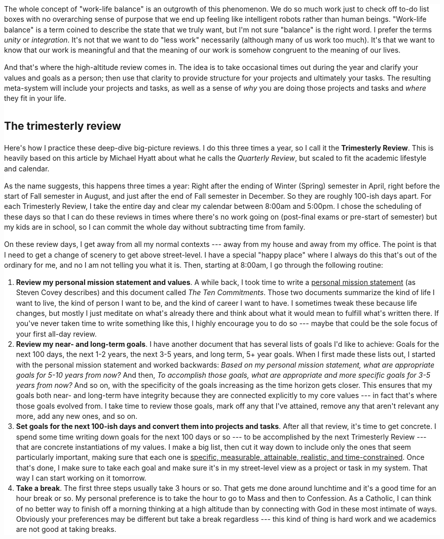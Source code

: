 The whole concept of "work-life balance" is an outgrowth of this phenomenon. We do so much work just to check off to-do list boxes with no overarching sense of purpose that we end up feeling like intelligent robots rather than human beings. "Work-life balance" is a term coined to describe the state that we truly want, but I'm not sure "balance" is the right word. I prefer the terms _unity_ or _integration_. It's not that we want to do "less work" necessarily (although many of us work too much). It's that we want to know that our work is meaningful and that the meaning of our work is somehow congruent to the meaning of our lives. 

And that's where the high-altitude review comes in. The idea is to take occasional times out during the year and clarify your values and goals as a person; then use that clarity to provide structure for your projects and ultimately your tasks. The resulting meta-system will include your projects and tasks, as well as a sense of _why_ you are doing those projects and tasks and _where_ they fit in your life. 

## The trimesterly review 

Here's how I practice these deep-dive big-picture reviews. I do this three times a year, so I call it the **Trimesterly Review**. This is heavily based on this article by Michael Hyatt about what he calls the _Quarterly Review_, but scaled to fit the academic lifestyle and calendar. 

As the name suggests, this happens three times a year: Right after the ending of Winter (Spring) semester in April, right before the start of Fall semester in August, and just after the end of Fall semester in December. So they are roughly 100-ish days apart. For each Trimesterly Review, I take the entire day and clear my calendar between 8:00am and 5:00pm. I chose the scheduling of these days so that I can do these reviews in times where there's no work going on (post-final exams or pre-start of semester) but my kids are in school, so I can commit the whole day without subtracting time from family. 

On these review days, I get away from all my normal contexts --- away from my house and away from my office. The point is that I need to get a change of scenery to get above street-level. I have a special "happy place" where I always do this that's out of the ordinary for me, and no I am not telling you what it is. Then, starting at 8:00am, I go through the following routine: 

1. **Review my personal mission statement and values**. A while back, I took time to write a [personal mission statement](http://www.inspired-personal-development.com/personal-mission-statements.html) (as Steven Covey describes) and this document called _The Ten Commitments_. Those two documents summarize the kind of life I want to live, the kind of person I want to be, and the kind of career I want to have. I sometimes tweak these because life changes, but mostly I just meditate on what's already there and think about what it would mean to fulfill what's written there. If you've never taken time to write something like this, I highly encourage you to do so --- maybe that could be the sole focus of your first all-day review. 
2. **Review my near- and long-term goals**. I have another document that has several lists of goals I'd like to achieve: Goals for the next 100 days, the next 1-2 years, the next 3-5 years, and long term, 5+ year goals. When I first made these lists out, I started with the personal mission statement and worked backwards: _Based on my personal mission statement, what are appropriate goals for 5-10 years from now?_ And then, _To accomplish those goals, what are appropriate and more specific goals for 3-5 years from now?_ And so on, with the specificity of the goals increasing as the time horizon gets closer. This ensures that my goals both near- and long-term have integrity because they are connected explicitly to my core values --- in fact that's where those goals evolved from. I take time to review those goals, mark off any that I've attained, remove any that aren't relevant any more, add any new ones, and so on. 
3. **Set goals for the next 100-ish days and convert them into projects and tasks**. After all that review, it's time to get concrete. I spend some time writing down goals for the next 100 days or so --- to be accomplished by the next Trimesterly Review --- that are concrete instantiations of my values. I make a big list, then cut it way down to include only the ones that seem particularly important, making sure that each one is [specific, measurable, attainable, realistic, and time-constrained](https://www.projectsmart.co.uk/smart-goals.php). Once that's done, I make sure to take each goal and make sure it's in my street-level view as a project or task in my system. That way I can start working on it tomorrow. 
4. **Take a break**. The first three steps usually take 3 hours or so. That gets me done around lunchtime and it's a good time for an hour break or so. My personal preference is to take the hour to go to Mass and then to Confession. As a Catholic, I can think of no better way to finish off a morning thinking at a high altitude than by connecting with God in these most intimate of ways. Obviously your preferences may be different but take a break regardless --- this kind of thing is hard work and we academics are not good at taking breaks. 